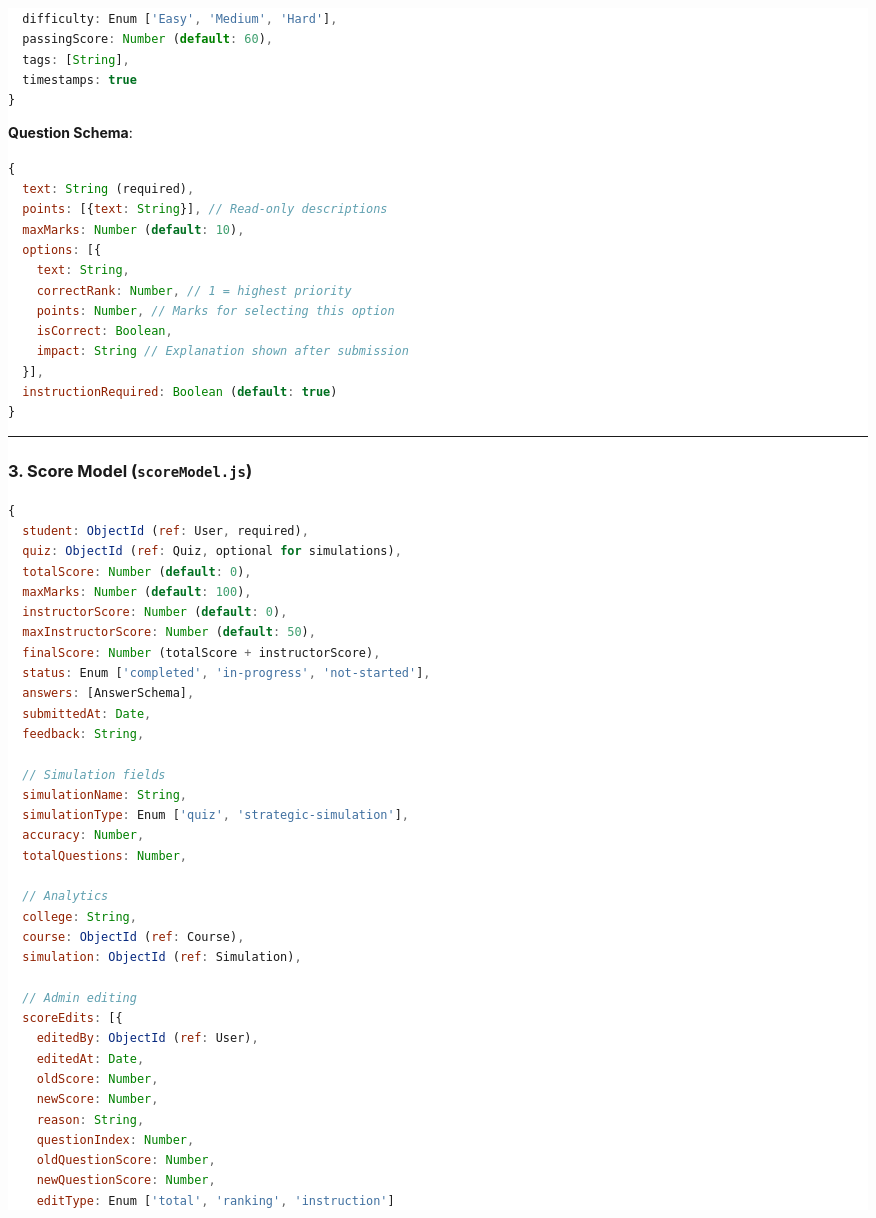 ```javascript
  difficulty: Enum ['Easy', 'Medium', 'Hard'],
  passingScore: Number (default: 60),
  tags: [String],
  timestamps: true
}
```

**Question Schema**:
```javascript
{
  text: String (required),
  points: [{text: String}], // Read-only descriptions
  maxMarks: Number (default: 10),
  options: [{
    text: String,
    correctRank: Number, // 1 = highest priority
    points: Number, // Marks for selecting this option
    isCorrect: Boolean,
    impact: String // Explanation shown after submission
  }],
  instructionRequired: Boolean (default: true)
}
```

---

### 3. **Score Model** (`scoreModel.js`)

```javascript
{
  student: ObjectId (ref: User, required),
  quiz: ObjectId (ref: Quiz, optional for simulations),
  totalScore: Number (default: 0),
  maxMarks: Number (default: 100),
  instructorScore: Number (default: 0),
  maxInstructorScore: Number (default: 50),
  finalScore: Number (totalScore + instructorScore),
  status: Enum ['completed', 'in-progress', 'not-started'],
  answers: [AnswerSchema],
  submittedAt: Date,
  feedback: String,
  
  // Simulation fields
  simulationName: String,
  simulationType: Enum ['quiz', 'strategic-simulation'],
  accuracy: Number,
  totalQuestions: Number,
  
  // Analytics
  college: String,
  course: ObjectId (ref: Course),
  simulation: ObjectId (ref: Simulation),
  
  // Admin editing
  scoreEdits: [{
    editedBy: ObjectId (ref: User),
    editedAt: Date,
    oldScore: Number,
    newScore: Number,
    reason: String,
    questionIndex: Number,
    oldQuestionScore: Number,
    newQuestionScore: Number,
    editType: Enum ['total', 'ranking', 'instruction']
```